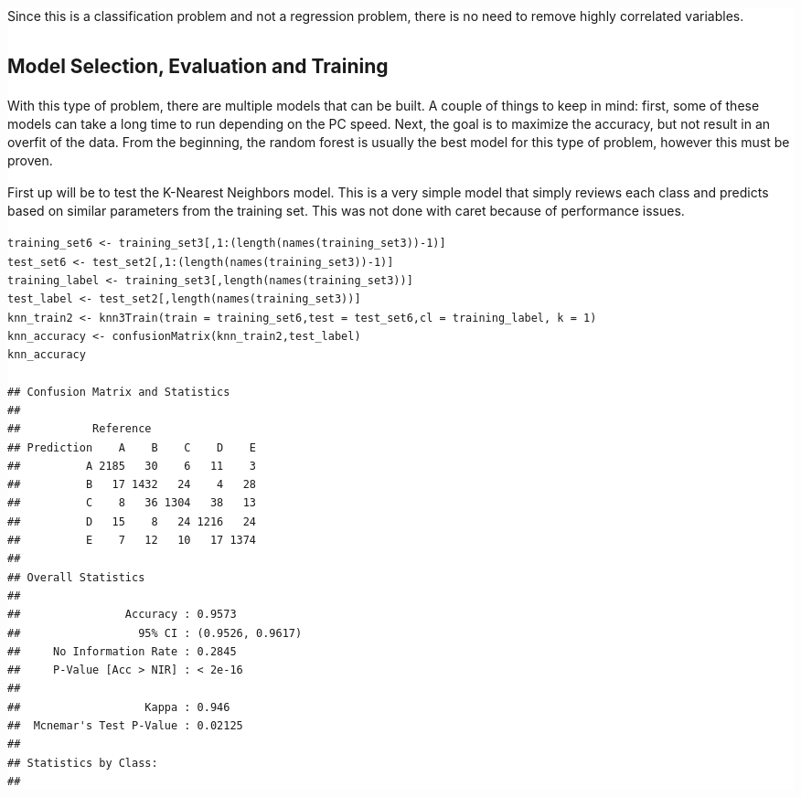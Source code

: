 Since this is a classification problem and not a regression problem,
there is no need to remove highly correlated variables.

Model Selection, Evaluation and Training
----------------------------------------

With this type of problem, there are multiple models that can be built.
A couple of things to keep in mind: first, some of these models can take
a long time to run depending on the PC speed. Next, the goal is to
maximize the accuracy, but not result in an overfit of the data. From
the beginning, the random forest is usually the best model for this type
of problem, however this must be proven.

First up will be to test the K-Nearest Neighbors model. This is a very
simple model that simply reviews each class and predicts based on
similar parameters from the training set. This was not done with caret
because of performance issues.

    training_set6 <- training_set3[,1:(length(names(training_set3))-1)]
    test_set6 <- test_set2[,1:(length(names(training_set3))-1)]
    training_label <- training_set3[,length(names(training_set3))]
    test_label <- test_set2[,length(names(training_set3))]
    knn_train2 <- knn3Train(train = training_set6,test = test_set6,cl = training_label, k = 1)
    knn_accuracy <- confusionMatrix(knn_train2,test_label)
    knn_accuracy

    ## Confusion Matrix and Statistics
    ## 
    ##           Reference
    ## Prediction    A    B    C    D    E
    ##          A 2185   30    6   11    3
    ##          B   17 1432   24    4   28
    ##          C    8   36 1304   38   13
    ##          D   15    8   24 1216   24
    ##          E    7   12   10   17 1374
    ## 
    ## Overall Statistics
    ##                                           
    ##                Accuracy : 0.9573          
    ##                  95% CI : (0.9526, 0.9617)
    ##     No Information Rate : 0.2845          
    ##     P-Value [Acc > NIR] : < 2e-16         
    ##                                           
    ##                   Kappa : 0.946           
    ##  Mcnemar's Test P-Value : 0.02125         
    ## 
    ## Statistics by Class:
    ## 
